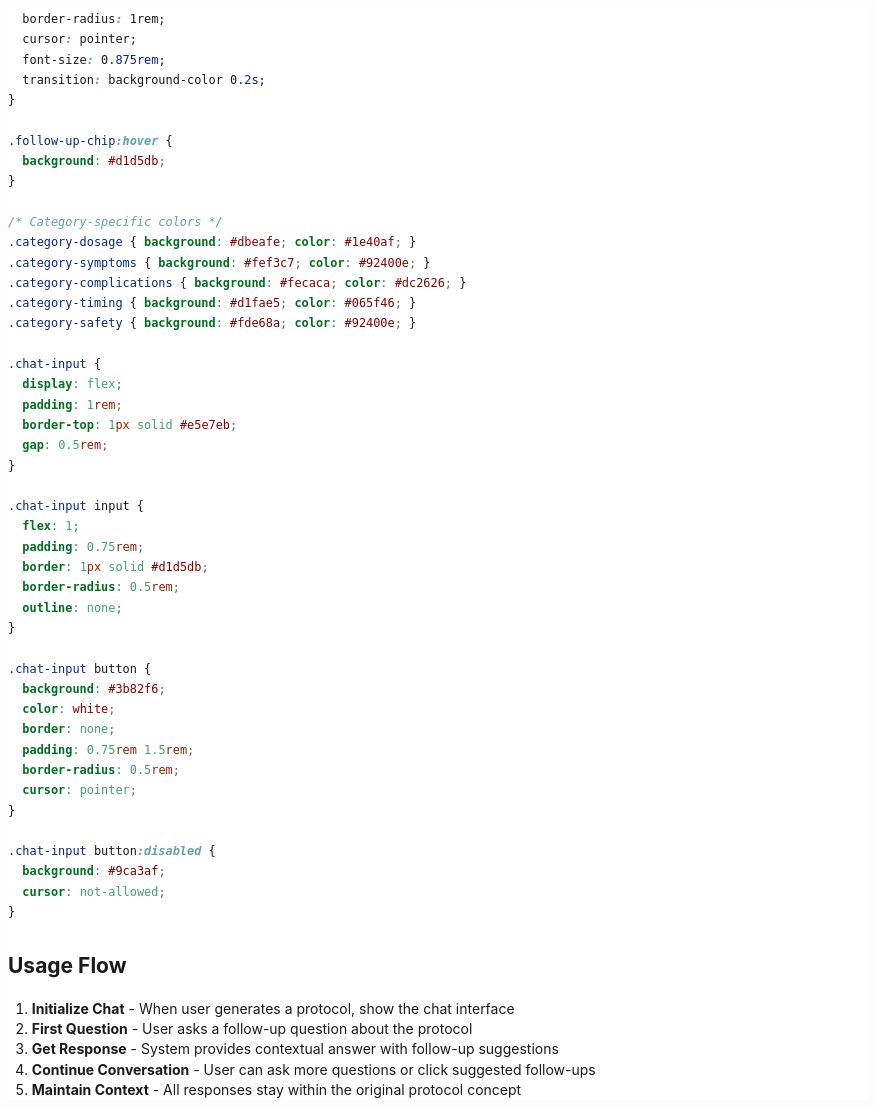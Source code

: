 ```css
  border-radius: 1rem;
  cursor: pointer;
  font-size: 0.875rem;
  transition: background-color 0.2s;
}

.follow-up-chip:hover {
  background: #d1d5db;
}

/* Category-specific colors */
.category-dosage { background: #dbeafe; color: #1e40af; }
.category-symptoms { background: #fef3c7; color: #92400e; }
.category-complications { background: #fecaca; color: #dc2626; }
.category-timing { background: #d1fae5; color: #065f46; }
.category-safety { background: #fde68a; color: #92400e; }

.chat-input {
  display: flex;
  padding: 1rem;
  border-top: 1px solid #e5e7eb;
  gap: 0.5rem;
}

.chat-input input {
  flex: 1;
  padding: 0.75rem;
  border: 1px solid #d1d5db;
  border-radius: 0.5rem;
  outline: none;
}

.chat-input button {
  background: #3b82f6;
  color: white;
  border: none;
  padding: 0.75rem 1.5rem;
  border-radius: 0.5rem;
  cursor: pointer;
}

.chat-input button:disabled {
  background: #9ca3af;
  cursor: not-allowed;
}
```

## Usage Flow

1. **Initialize Chat** - When user generates a protocol, show the chat interface
2. **First Question** - User asks a follow-up question about the protocol
3. **Get Response** - System provides contextual answer with follow-up suggestions
4. **Continue Conversation** - User can ask more questions or click suggested follow-ups
5. **Maintain Context** - All responses stay within the original protocol concept
